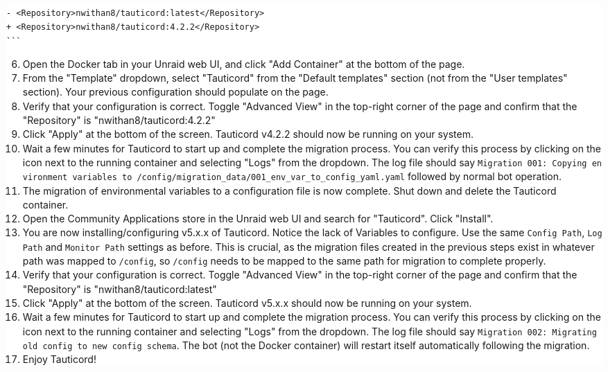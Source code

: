     - <Repository>nwithan8/tauticord:latest</Repository>
    + <Repository>nwithan8/tauticord:4.2.2</Repository>
    ```
6. Open the Docker tab in your Unraid web UI, and click "Add Container" at the bottom of the page.
7. From the "Template" dropdown, select "Tauticord" from the "Default templates" section (not from the "User templates"
   section). Your previous configuration should populate on the page.
8. Verify that your configuration is correct. Toggle "Advanced View" in the top-right corner of the page and confirm
   that the "Repository" is "nwithan8/tauticord:4.2.2"
9. Click "Apply" at the bottom of the screen. Tauticord v4.2.2 should now be running on your system.
10. Wait a few minutes for Tauticord to start up and complete the migration process. You can verify this process by
    clicking on the icon next to the running container and selecting "Logs" from the dropdown. The log file should
    say `Migration 001: Copying environment variables to /config/migration_data/001_env_var_to_config_yaml.yaml`
    followed by normal bot operation.
11. The migration of environmental variables to a configuration file is now complete. Shut down and delete the Tauticord
    container.
12. Open the Community Applications store in the Unraid web UI and search for "Tauticord". Click "Install".
13. You are now installing/configuring v5.x.x of Tauticord. Notice the lack of Variables to configure. Use the
    same `Config Path`, `Log Path` and `Monitor Path` settings as before. This is crucial, as the migration files
    created in the previous steps exist in whatever path was mapped to `/config`, so `/config` needs to be mapped to the
    same path for migration to complete properly.
14. Verify that your configuration is correct. Toggle "Advanced View" in the top-right corner of the page and confirm
    that the "Repository" is "nwithan8/tauticord:latest"
15. Click "Apply" at the bottom of the screen. Tauticord v5.x.x should now be running on your system.
16. Wait a few minutes for Tauticord to start up and complete the migration process. You can verify this process by
    clicking on the icon next to the running container and selecting "Logs" from the dropdown. The log file should
    say `Migration 002: Migrating old config to new config schema`. The bot (not the Docker container) will restart
    itself automatically following the migration.
17. Enjoy Tauticord!
